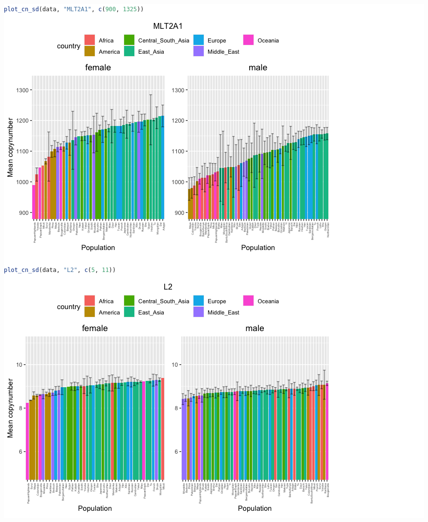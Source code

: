 ``` r
plot_cn_sd(data, "MLT2A1", c(900, 1325))
```

![](04_HGDP_Geographic-details_files/figure-gfm/unnamed-chunk-14-8.png)

``` r
plot_cn_sd(data, "L2", c(5, 11))
```

![](04_HGDP_Geographic-details_files/figure-gfm/unnamed-chunk-14-9.png)
